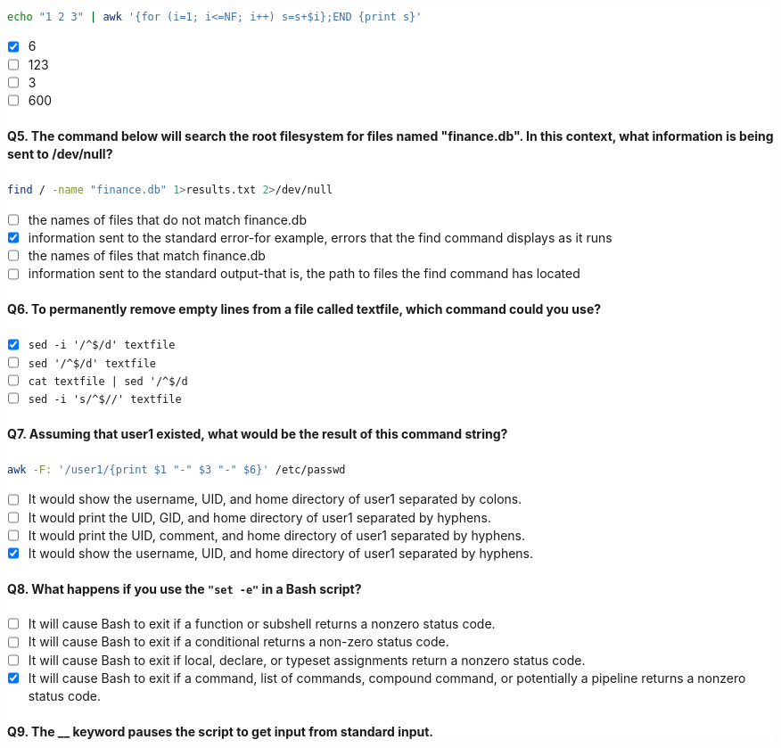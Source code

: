 ``` bash
echo "1 2 3" | awk '{for (i=1; i<=NF; i++) s=s+$i};END {print s}'
```

* [x] 6
* [ ] 123
* [ ] 3
* [ ] 600

#### Q5. The command below will search the root filesystem for files named "finance.db". In this context, what information is being sent to /dev/null?

``` bash
find / -name "finance.db" 1>results.txt 2>/dev/null
```

* [ ] the names of files that do not match finance.db
* [x] information sent to the standard error-for example, errors that the find command displays as it runs
* [ ] the names of files that match finance.db
* [ ] information sent to the standard output-that is, the path to files the find command has located

#### Q6. To permanently remove empty lines from a file called textfile, which command could you use?

* [x] `sed -i '/^$/d' textfile`
* [ ] `sed '/^$/d' textfile`
* [ ] `cat textfile | sed '/^$/d`
* [ ] `sed -i 's/^$//' textfile`

#### Q7. Assuming that user1 existed, what would be the result of this command string?

``` bash
awk -F: '/user1/{print $1 "-" $3 "-" $6}' /etc/passwd
```

* [ ] It would show the username, UID, and home directory of user1 separated by colons.
* [ ] It would print the UID, GID, and home directory of user1 separated by hyphens.
* [ ] It would print the UID, comment, and home directory of user1 separated by hyphens.
* [x] It would show the username, UID, and home directory of user1 separated by hyphens.

#### Q8. What happens if you use the `"set -e"` in a Bash script?

* [ ] It will cause Bash to exit if a function or subshell returns a nonzero status code.
* [ ] It will cause Bash to exit if a conditional returns a non-zero status code.
* [ ] It will cause Bash to exit if local, declare, or typeset assignments return a nonzero status code.
* [x] It will cause Bash to exit if a command, list of commands, compound command, or potentially a pipeline returns a nonzero status code.

#### Q9. The **\_\_** keyword pauses the script to get input from standard input.
